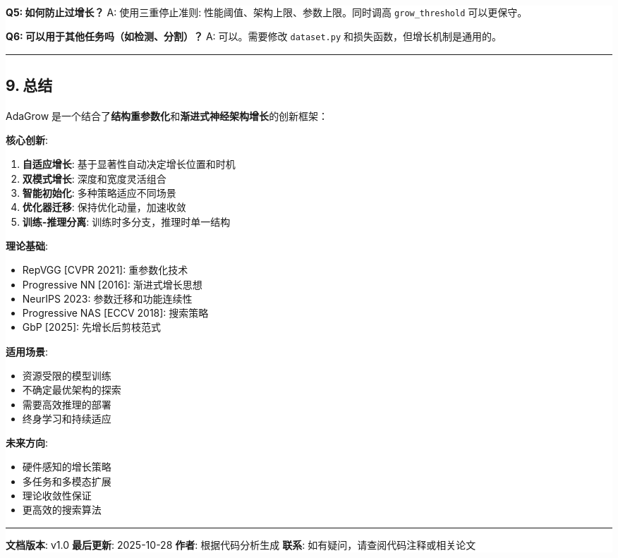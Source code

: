 **Q5: 如何防止过增长？**
A: 使用三重停止准则: 性能阈值、架构上限、参数上限。同时调高 `grow_threshold` 可以更保守。

**Q6: 可以用于其他任务吗（如检测、分割）？**
A: 可以。需要修改 `dataset.py` 和损失函数，但增长机制是通用的。

---

## 9. 总结

AdaGrow 是一个结合了**结构重参数化**和**渐进式神经架构增长**的创新框架：

**核心创新**:
1. **自适应增长**: 基于显著性自动决定增长位置和时机
2. **双模式增长**: 深度和宽度灵活组合
3. **智能初始化**: 多种策略适应不同场景
4. **优化器迁移**: 保持优化动量，加速收敛
5. **训练-推理分离**: 训练时多分支，推理时单一结构

**理论基础**:
- RepVGG [CVPR 2021]: 重参数化技术
- Progressive NN [2016]: 渐进式增长思想
- NeurIPS 2023: 参数迁移和功能连续性
- Progressive NAS [ECCV 2018]: 搜索策略
- GbP [2025]: 先增长后剪枝范式

**适用场景**:
- 资源受限的模型训练
- 不确定最优架构的探索
- 需要高效推理的部署
- 终身学习和持续适应

**未来方向**:
- 硬件感知的增长策略
- 多任务和多模态扩展
- 理论收敛性保证
- 更高效的搜索算法

---

**文档版本**: v1.0
**最后更新**: 2025-10-28
**作者**: 根据代码分析生成
**联系**: 如有疑问，请查阅代码注释或相关论文
